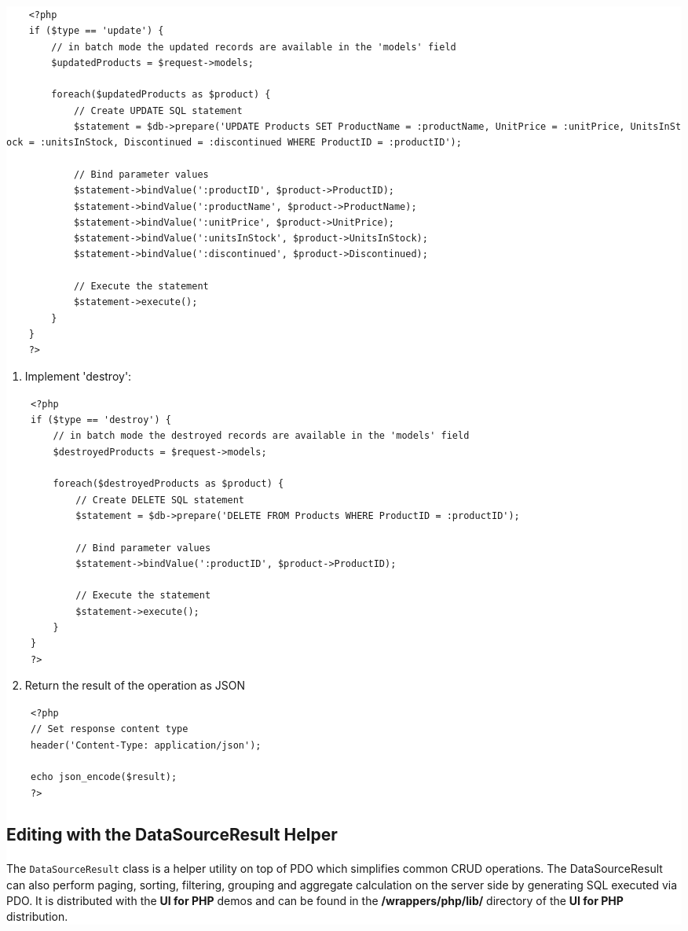         <?php
        if ($type == 'update') {
            // in batch mode the updated records are available in the 'models' field
            $updatedProducts = $request->models;

            foreach($updatedProducts as $product) {
                // Create UPDATE SQL statement
                $statement = $db->prepare('UPDATE Products SET ProductName = :productName, UnitPrice = :unitPrice, UnitsInStock = :unitsInStock, Discontinued = :discontinued WHERE ProductID = :productID');

                // Bind parameter values
                $statement->bindValue(':productID', $product->ProductID);
                $statement->bindValue(':productName', $product->ProductName);
                $statement->bindValue(':unitPrice', $product->UnitPrice);
                $statement->bindValue(':unitsInStock', $product->UnitsInStock);
                $statement->bindValue(':discontinued', $product->Discontinued);

                // Execute the statement
                $statement->execute();
            }
        }
        ?>
1. Implement 'destroy':

        <?php
        if ($type == 'destroy') {
            // in batch mode the destroyed records are available in the 'models' field
            $destroyedProducts = $request->models;

            foreach($destroyedProducts as $product) {
                // Create DELETE SQL statement
                $statement = $db->prepare('DELETE FROM Products WHERE ProductID = :productID');

                // Bind parameter values
                $statement->bindValue(':productID', $product->ProductID);

                // Execute the statement
                $statement->execute();
            }
        }
        ?>
1. Return the result of the operation as JSON

        <?php
        // Set response content type
        header('Content-Type: application/json');

        echo json_encode($result);
        ?>

## Editing with the DataSourceResult Helper

The `DataSourceResult` class is a helper utility on top of PDO which simplifies common CRUD operations.
The DataSourceResult can also perform paging, sorting, filtering, grouping and aggregate calculation on the server side by generating SQL executed via PDO.
It is distributed with the **UI for PHP** demos and can be found in the **/wrappers/php/lib/** directory of the **UI for PHP** distribution.
